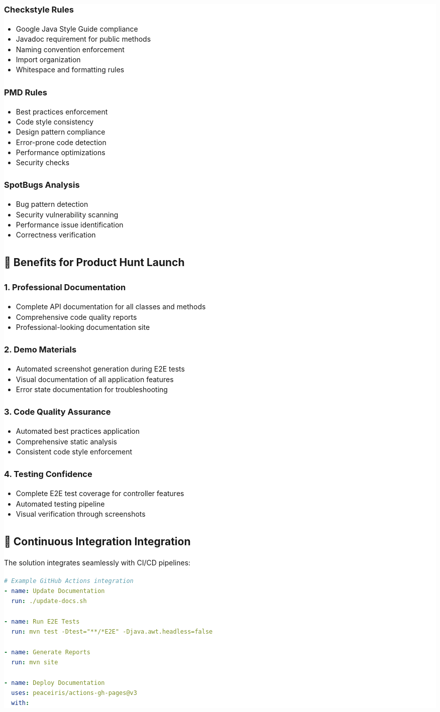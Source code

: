 ### Checkstyle Rules
- Google Java Style Guide compliance
- Javadoc requirement for public methods
- Naming convention enforcement
- Import organization
- Whitespace and formatting rules

### PMD Rules
- Best practices enforcement
- Code style consistency
- Design pattern compliance
- Error-prone code detection
- Performance optimizations
- Security checks

### SpotBugs Analysis
- Bug pattern detection
- Security vulnerability scanning
- Performance issue identification
- Correctness verification

## 🚀 Benefits for Product Hunt Launch

### 1. Professional Documentation
- Complete API documentation for all classes and methods
- Comprehensive code quality reports
- Professional-looking documentation site

### 2. Demo Materials
- Automated screenshot generation during E2E tests
- Visual documentation of all application features
- Error state documentation for troubleshooting

### 3. Code Quality Assurance
- Automated best practices application
- Comprehensive static analysis
- Consistent code style enforcement

### 4. Testing Confidence
- Complete E2E test coverage for controller features
- Automated testing pipeline
- Visual verification through screenshots

## 🔄 Continuous Integration Integration

The solution integrates seamlessly with CI/CD pipelines:

```yaml
# Example GitHub Actions integration
- name: Update Documentation
  run: ./update-docs.sh

- name: Run E2E Tests
  run: mvn test -Dtest="**/*E2E" -Djava.awt.headless=false

- name: Generate Reports
  run: mvn site

- name: Deploy Documentation
  uses: peaceiris/actions-gh-pages@v3
  with:
```